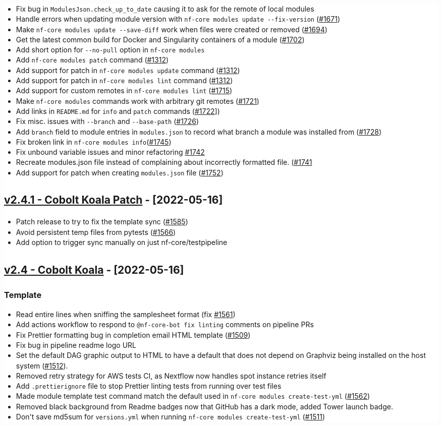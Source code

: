 - Fix bug in `ModulesJson.check_up_to_date` causing it to ask for the remote of local modules
- Handle errors when updating module version with `nf-core modules update --fix-version` ([#1671](https://github.com/nf-core/tools/pull/1671))
- Make `nf-core modules update --save-diff` work when files were created or removed ([#1694](https://github.com/nf-core/tools/issues/1694))
- Get the latest common build for Docker and Singularity containers of a module ([#1702](https://github.com/nf-core/tools/pull/1702))
- Add short option for `--no-pull` option in `nf-core modules`
- Add `nf-core modules patch` command ([#1312](https://github.com/nf-core/tools/issues/1312))
- Add support for patch in `nf-core modules update` command ([#1312](https://github.com/nf-core/tools/issues/1312))
- Add support for patch in `nf-core modules lint` command ([#1312](https://github.com/nf-core/tools/issues/1312))
- Add support for custom remotes in `nf-core modules lint` ([#1715](https://github.com/nf-core/tools/issues/1715))
- Make `nf-core modules` commands work with arbitrary git remotes ([#1721](https://github.com/nf-core/tools/issues/1721))
- Add links in `README.md` for `info` and `patch` commands ([#1722](https://github.com/nf-core/tools/issues/1722)])
- Fix misc. issues with `--branch` and `--base-path` ([#1726](https://github.com/nf-core/tools/issues/1726))
- Add `branch` field to module entries in `modules.json` to record what branch a module was installed from ([#1728](https://github.com/nf-core/tools/issues/1728))
- Fix broken link in `nf-core modules info`([#1745](https://github.com/nf-core/tools/pull/1745))
- Fix unbound variable issues and minor refactoring [#1742](https://github.com/nf-core/tools/pull/1742/)
- Recreate modules.json file instead of complaining about incorrectly formatted file. ([#1741](https://github.com/nf-core/tools/pull/1741)
- Add support for patch when creating `modules.json` file ([#1752](https://github.com/nf-core/tools/pull/1752))

## [v2.4.1 - Cobolt Koala Patch](https://github.com/nf-core/tools/releases/tag/2.4) - [2022-05-16]

- Patch release to try to fix the template sync ([#1585](https://github.com/nf-core/tools/pull/1585))
- Avoid persistent temp files from pytests ([#1566](https://github.com/nf-core/tools/pull/1566))
- Add option to trigger sync manually on just nf-core/testpipeline

## [v2.4 - Cobolt Koala](https://github.com/nf-core/tools/releases/tag/2.4) - [2022-05-16]

### Template

- Read entire lines when sniffing the samplesheet format (fix [#1561](https://github.com/nf-core/tools/issues/1561))
- Add actions workflow to respond to `@nf-core-bot fix linting` comments on pipeline PRs
- Fix Prettier formatting bug in completion email HTML template ([#1509](https://github.com/nf-core/tools/issues/1509))
- Fix bug in pipeline readme logo URL
- Set the default DAG graphic output to HTML to have a default that does not depend on Graphviz being installed on the host system ([#1512](https://github.com/nf-core/tools/pull/1512)).
- Removed retry strategy for AWS tests CI, as Nextflow now handles spot instance retries itself
- Add `.prettierignore` file to stop Prettier linting tests from running over test files
- Made module template test command match the default used in `nf-core modules create-test-yml` ([#1562](https://github.com/nf-core/tools/issues/1562))
- Removed black background from Readme badges now that GitHub has a dark mode, added Tower launch badge.
- Don't save md5sum for `versions.yml` when running `nf-core modules create-test-yml` ([#1511](https://github.com/nf-core/tools/pull/1511))
